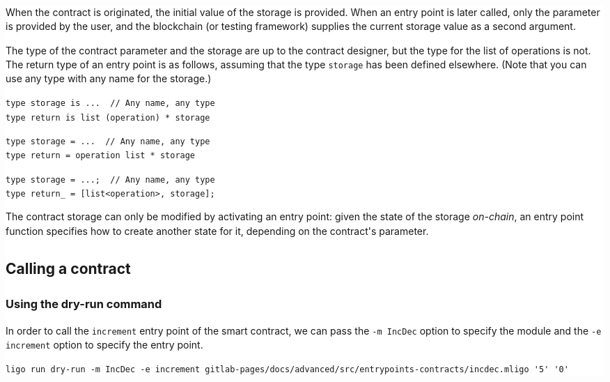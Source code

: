 </Syntax>

When the contract is originated, the initial value of the storage is
provided. When an entry point is later called, only the parameter is
provided by the user, and the blockchain (or testing framework)
supplies the current storage value as a second argument.

The type of the contract parameter and the storage are up to the
contract designer, but the type for the list of operations is not.
The return type of an entry point is as follows, assuming that the type
`storage` has been defined elsewhere. (Note that you can use any type
with any name for the storage.)

<Syntax syntax="pascaligo">

```pascaligo skip
type storage is ...  // Any name, any type
type return is list (operation) * storage
```

</Syntax>
<Syntax syntax="cameligo">

```cameligo skip
type storage = ...  // Any name, any type
type return = operation list * storage
```

</Syntax>

<Syntax syntax="jsligo">

```jsligo skip
type storage = ...;  // Any name, any type
type return_ = [list<operation>, storage];
```

</Syntax>

The contract storage can only be modified by activating an entry point:
given the state of the storage *on-chain*, an entry point function
specifies how to create another state for it, depending on the
contract's parameter.

## Calling a contract

### Using the dry-run command

In order to call the `increment` entry point of the smart contract, we can pass the `-m IncDec` option to specify the module and the `-e increment` option to specify the entry point.

<Syntax syntax="cameligo">

```shell
ligo run dry-run -m IncDec -e increment gitlab-pages/docs/advanced/src/entrypoints-contracts/incdec.mligo '5' '0'
```

</Syntax>
